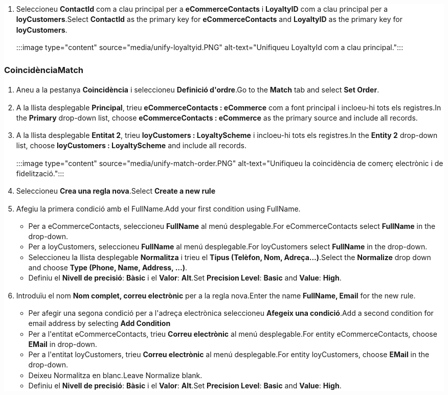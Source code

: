 1. <span data-ttu-id="1f58e-167">Seleccioneu **ContactId** com a clau principal per a **eCommerceContacts** i **LoyaltyID** com a clau principal per a **loyCustomers**.</span><span class="sxs-lookup"><span data-stu-id="1f58e-167">Select **ContactId** as the primary key for **eCommerceContacts** and **LoyaltyID** as the primary key for **loyCustomers**.</span></span>

   :::image type="content" source="media/unify-loyaltyid.PNG" alt-text="Unifiqueu LoyaltyId com a clau principal.":::

### <a name="match"></a><span data-ttu-id="1f58e-169">Coincidència</span><span class="sxs-lookup"><span data-stu-id="1f58e-169">Match</span></span>

1. <span data-ttu-id="1f58e-170">Aneu a la pestanya **Coincidència** i seleccioneu **Definició d'ordre**.</span><span class="sxs-lookup"><span data-stu-id="1f58e-170">Go to the **Match** tab and select **Set Order**.</span></span>

1. <span data-ttu-id="1f58e-171">A la llista desplegable **Principal**, trieu **eCommerceContacts : eCommerce** com a font principal i incloeu-hi tots els registres.</span><span class="sxs-lookup"><span data-stu-id="1f58e-171">In the **Primary** drop-down list, choose **eCommerceContacts : eCommerce** as the primary source and include all records.</span></span>

1. <span data-ttu-id="1f58e-172">A la llista desplegable **Entitat 2**, trieu **loyCustomers : LoyaltyScheme** i incloeu-hi tots els registres.</span><span class="sxs-lookup"><span data-stu-id="1f58e-172">In the **Entity 2** drop-down list, choose **loyCustomers : LoyaltyScheme** and include all records.</span></span>

   :::image type="content" source="media/unify-match-order.PNG" alt-text="Unifiqueu la coincidència de comerç electrònic i de fidelització.":::

1. <span data-ttu-id="1f58e-174">Seleccioneu **Crea una regla nova**.</span><span class="sxs-lookup"><span data-stu-id="1f58e-174">Select **Create a new rule**</span></span>

1. <span data-ttu-id="1f58e-175">Afegiu la primera condició amb el FullName.</span><span class="sxs-lookup"><span data-stu-id="1f58e-175">Add your first condition using FullName.</span></span>

   * <span data-ttu-id="1f58e-176">Per a eCommerceContacts, seleccioneu **FullName** al menú desplegable.</span><span class="sxs-lookup"><span data-stu-id="1f58e-176">For eCommerceContacts select **FullName** in the drop-down.</span></span>
   * <span data-ttu-id="1f58e-177">Per a loyCustomers, seleccioneu **FullName** al menú desplegable.</span><span class="sxs-lookup"><span data-stu-id="1f58e-177">For loyCustomers select **FullName** in the drop-down.</span></span>
   * <span data-ttu-id="1f58e-178">Seleccioneu la llista desplegable **Normalitza** i trieu el **Tipus (Telèfon, Nom, Adreça...)**.</span><span class="sxs-lookup"><span data-stu-id="1f58e-178">Select the **Normalize** drop down and choose **Type (Phone, Name, Address, ...)**.</span></span>
   * <span data-ttu-id="1f58e-179">Definiu el **Nivell de precisió**: **Bàsic** i el **Valor**: **Alt**.</span><span class="sxs-lookup"><span data-stu-id="1f58e-179">Set **Precision Level**: **Basic** and **Value**: **High**.</span></span>

1. <span data-ttu-id="1f58e-180">Introduïu el nom **Nom complet, correu electrònic** per a la regla nova.</span><span class="sxs-lookup"><span data-stu-id="1f58e-180">Enter the name **FullName, Email** for the new rule.</span></span>

   * <span data-ttu-id="1f58e-181">Per afegir una segona condició per a l'adreça electrònica seleccioneu **Afegeix una condició**.</span><span class="sxs-lookup"><span data-stu-id="1f58e-181">Add a second condition for email address by selecting **Add Condition**</span></span>
   * <span data-ttu-id="1f58e-182">Per a l'entitat eCommerceContacts, trieu **Correu electrònic** al menú desplegable.</span><span class="sxs-lookup"><span data-stu-id="1f58e-182">For entity eCommerceContacts, choose **EMail** in drop-down.</span></span>
   * <span data-ttu-id="1f58e-183">Per a l'entitat loyCustomers, trieu **Correu electrònic** al menú desplegable.</span><span class="sxs-lookup"><span data-stu-id="1f58e-183">For entity loyCustomers, choose **EMail** in the drop-down.</span></span> 
   * <span data-ttu-id="1f58e-184">Deixeu Normalitza en blanc.</span><span class="sxs-lookup"><span data-stu-id="1f58e-184">Leave Normalize blank.</span></span> 
   * <span data-ttu-id="1f58e-185">Definiu el **Nivell de precisió**: **Bàsic** i el **Valor**: **Alt**.</span><span class="sxs-lookup"><span data-stu-id="1f58e-185">Set **Precision Level**: **Basic** and **Value**: **High**.</span></span>
